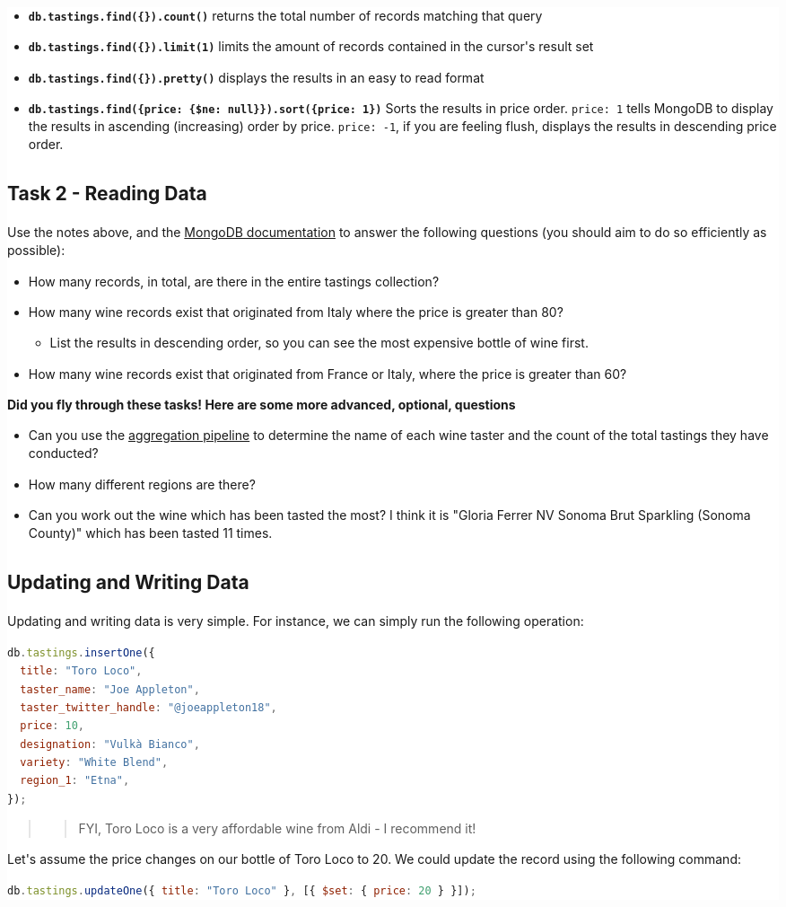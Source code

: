 - **`db.tastings.find({}).count()`** returns the total number of records matching that query

- **`db.tastings.find({}).limit(1)`** limits the amount of records contained in the cursor's result set

- **`db.tastings.find({}).pretty()`** displays the results in an easy to read format

- **`db.tastings.find({price: {$ne: null}}).sort({price: 1})`** Sorts the results in price order. `price: 1` tells MongoDB to display the results in ascending (increasing) order by price. `price: -1`, if you are feeling flush, displays the results in descending price order.

## Task 2 - Reading Data

Use the notes above, and the [MongoDB documentation](https://docs.mongodb.com/) to answer the following questions (you should aim to do so efficiently as possible):

- How many records, in total, are there in the entire tastings collection?

- How many wine records exist that originated from Italy where the price is greater than 80?

  - List the results in descending order, so you can see the most expensive bottle of wine first.

- How many wine records exist that originated from France or Italy, where the price is greater than 60?

**Did you fly through these tasks! Here are some more advanced, optional, questions**

- Can you use the [aggregation pipeline](https://docs.mongodb.com/manual/reference/operator/aggregation/group/#pipe._S_group) to determine the name of each wine taster and the count of the total tastings they have conducted?

- How many different regions are there?

- Can you work out the wine which has been tasted the most? I think it is "Gloria Ferrer NV Sonoma Brut Sparkling (Sonoma County)" which has been tasted 11 times.

## Updating and Writing Data

Updating and writing data is very simple. For instance, we can simply run the following operation:

```js
db.tastings.insertOne({
  title: "Toro Loco",
  taster_name: "Joe Appleton",
  taster_twitter_handle: "@joeappleton18",
  price: 10,
  designation: "Vulkà Bianco",
  variety: "White Blend",
  region_1: "Etna",
});
```

> > FYI, Toro Loco is a very affordable wine from Aldi - I recommend it!

Let's assume the price changes on our bottle of Toro Loco to 20. We could update the record using the following command:

```js
db.tastings.updateOne({ title: "Toro Loco" }, [{ $set: { price: 20 } }]);
```
